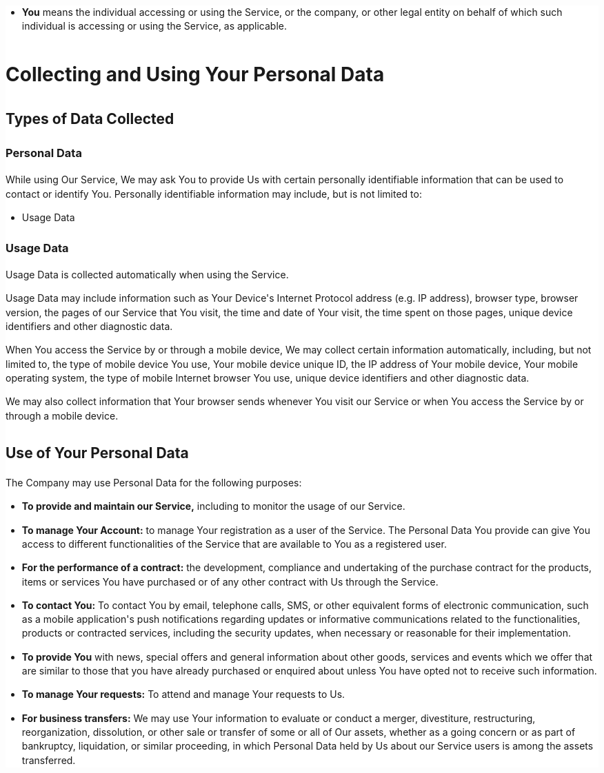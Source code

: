 - **You** means the individual accessing or using the Service, or the company, or other legal entity on behalf of which such individual is accessing or using the Service, as applicable.

# Collecting and Using Your Personal Data
## Types of Data Collected
### Personal Data
While using Our Service, We may ask You to provide Us with certain personally identifiable information that can be used to contact or identify You. Personally identifiable information may include, but is not limited to:

- Usage Data

### Usage Data
Usage Data is collected automatically when using the Service.

Usage Data may include information such as Your Device's Internet Protocol address (e.g. IP address), browser type, browser version, the pages of our Service that You visit, the time and date of Your visit, the time spent on those pages, unique device identifiers and other diagnostic data.

When You access the Service by or through a mobile device, We may collect certain information automatically, including, but not limited to, the type of mobile device You use, Your mobile device unique ID, the IP address of Your mobile device, Your mobile operating system, the type of mobile Internet browser You use, unique device identifiers and other diagnostic data.

We may also collect information that Your browser sends whenever You visit our Service or when You access the Service by or through a mobile device.

## Use of Your Personal Data
The Company may use Personal Data for the following purposes:

- **To provide and maintain our Service,** including to monitor the usage of our Service.

- **To manage Your Account:** to manage Your registration as a user of the Service. The Personal Data You provide can give You access to different functionalities of the Service that are available to You as a registered user.

- **For the performance of a contract:** the development, compliance and undertaking of the purchase contract for the products, items or services You have purchased or of any other contract with Us through the Service.

- **To contact You:** To contact You by email, telephone calls, SMS, or other equivalent forms of electronic communication, such as a mobile application's push notifications regarding updates or informative communications related to the functionalities, products or contracted services, including the security updates, when necessary or reasonable for their implementation.

- **To provide You** with news, special offers and general information about other goods, services and events which we offer that are similar to those that you have already purchased or enquired about unless You have opted not to receive such information.

- **To manage Your requests:** To attend and manage Your requests to Us.

- **For business transfers:** We may use Your information to evaluate or conduct a merger, divestiture, restructuring, reorganization, dissolution, or other sale or transfer of some or all of Our assets, whether as a going concern or as part of bankruptcy, liquidation, or similar proceeding, in which Personal Data held by Us about our Service users is among the assets transferred.
